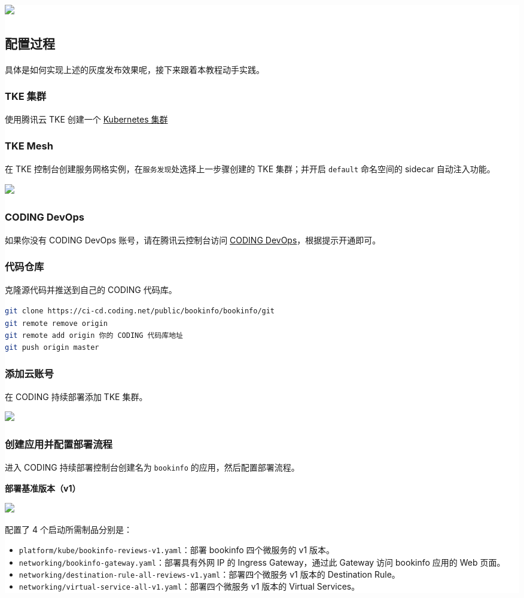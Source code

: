 ![](https://help-assets.codehub.cn/enterprise/20200727173700.png)

## 配置过程

具体是如何实现上述的灰度发布效果呢，接下来跟着本教程动手实践。

### TKE 集群

使用腾讯云 TKE 创建一个 [Kubernetes 集群](https://cloud.tencent.com/document/product/457/11741)

### TKE Mesh

在 TKE 控制台创建服务网格实例，在`服务发现`处选择上一步骤创建的 TKE 集群；并开启 `default` 命名空间的 sidecar 自动注入功能。

![](https://help-assets.codehub.cn/enterprise/20200727173817.png)

### CODING DevOps

如果你没有 CODING DevOps 账号，请在腾讯云控制台访问 [CODING DevOps](https://cloud.tencent.com/product/coding)，根据提示开通即可。

### 代码仓库

克隆源代码并推送到自己的 CODING 代码库。

```sh
git clone https://ci-cd.coding.net/public/bookinfo/bookinfo/git
git remote remove origin
git remote add origin 你的 CODING 代码库地址
git push origin master
```

### 添加云账号

在 CODING 持续部署添加 TKE 集群。

![](https://help-assets.codehub.cn/enterprise/20200727174033.png)

### 创建应用并配置部署流程

进入 CODING 持续部署控制台创建名为 `bookinfo` 的应用，然后配置部署流程。

**部署基准版本（v1）**

![](https://help-assets.codehub.cn/enterprise/20200727174050.png)

配置了 4 个启动所需制品分别是：

*   `platform/kube/bookinfo-reviews-v1.yaml`：部署 bookinfo 四个微服务的 v1 版本。
*   `networking/bookinfo-gateway.yaml`：部署具有外网 IP 的 Ingress Gateway，通过此 Gateway 访问 bookinfo 应用的 Web 页面。
*   `networking/destination-rule-all-reviews-v1.yaml`：部署四个微服务 v1 版本的 Destination Rule。
*   `networking/virtual-service-all-v1.yaml`：部署四个微服务 v1 版本的 Virtual Services。

